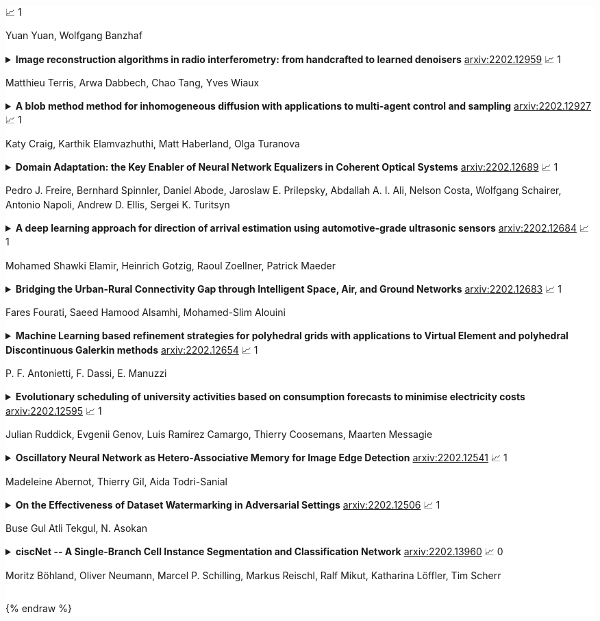 &#x1F4C8; 1 <br>
<p>Yuan Yuan, Wolfgang Banzhaf</p></summary></details>

<details><summary><b>Image reconstruction algorithms in radio interferometry: from handcrafted to learned denoisers</b>
<a href="https://arxiv.org/abs/2202.12959">arxiv:2202.12959</a>
&#x1F4C8; 1 <br>
<p>Matthieu Terris, Arwa Dabbech, Chao Tang, Yves Wiaux</p></summary></details>

<details><summary><b>A blob method method for inhomogeneous diffusion with applications to multi-agent control and sampling</b>
<a href="https://arxiv.org/abs/2202.12927">arxiv:2202.12927</a>
&#x1F4C8; 1 <br>
<p>Katy Craig, Karthik Elamvazhuthi, Matt Haberland, Olga Turanova</p></summary></details>

<details><summary><b>Domain Adaptation: the Key Enabler of Neural Network Equalizers in Coherent Optical Systems</b>
<a href="https://arxiv.org/abs/2202.12689">arxiv:2202.12689</a>
&#x1F4C8; 1 <br>
<p>Pedro J. Freire, Bernhard Spinnler, Daniel Abode, Jaroslaw E. Prilepsky, Abdallah A. I. Ali, Nelson Costa, Wolfgang Schairer, Antonio Napoli, Andrew D. Ellis, Sergei K. Turitsyn</p></summary></details>

<details><summary><b>A deep learning approach for direction of arrival estimation using automotive-grade ultrasonic sensors</b>
<a href="https://arxiv.org/abs/2202.12684">arxiv:2202.12684</a>
&#x1F4C8; 1 <br>
<p>Mohamed Shawki Elamir, Heinrich Gotzig, Raoul Zoellner, Patrick Maeder</p></summary></details>

<details><summary><b>Bridging the Urban-Rural Connectivity Gap through Intelligent Space, Air, and Ground Networks</b>
<a href="https://arxiv.org/abs/2202.12683">arxiv:2202.12683</a>
&#x1F4C8; 1 <br>
<p>Fares Fourati, Saeed Hamood Alsamhi, Mohamed-Slim Alouini</p></summary></details>

<details><summary><b>Machine Learning based refinement strategies for polyhedral grids with applications to Virtual Element and polyhedral Discontinuous Galerkin methods</b>
<a href="https://arxiv.org/abs/2202.12654">arxiv:2202.12654</a>
&#x1F4C8; 1 <br>
<p>P. F. Antonietti, F. Dassi, E. Manuzzi</p></summary></details>

<details><summary><b>Evolutionary scheduling of university activities based on consumption forecasts to minimise electricity costs</b>
<a href="https://arxiv.org/abs/2202.12595">arxiv:2202.12595</a>
&#x1F4C8; 1 <br>
<p>Julian Ruddick, Evgenii Genov, Luis Ramirez Camargo, Thierry Coosemans, Maarten Messagie</p></summary></details>

<details><summary><b>Oscillatory Neural Network as Hetero-Associative Memory for Image Edge Detection</b>
<a href="https://arxiv.org/abs/2202.12541">arxiv:2202.12541</a>
&#x1F4C8; 1 <br>
<p>Madeleine Abernot, Thierry Gil, Aida Todri-Sanial</p></summary></details>

<details><summary><b>On the Effectiveness of Dataset Watermarking in Adversarial Settings</b>
<a href="https://arxiv.org/abs/2202.12506">arxiv:2202.12506</a>
&#x1F4C8; 1 <br>
<p>Buse Gul Atli Tekgul, N. Asokan</p></summary></details>

<details><summary><b>ciscNet -- A Single-Branch Cell Instance Segmentation and Classification Network</b>
<a href="https://arxiv.org/abs/2202.13960">arxiv:2202.13960</a>
&#x1F4C8; 0 <br>
<p>Moritz Böhland, Oliver Neumann, Marcel P. Schilling, Markus Reischl, Ralf Mikut, Katharina Löffler, Tim Scherr</p></summary></details>


{% endraw %}